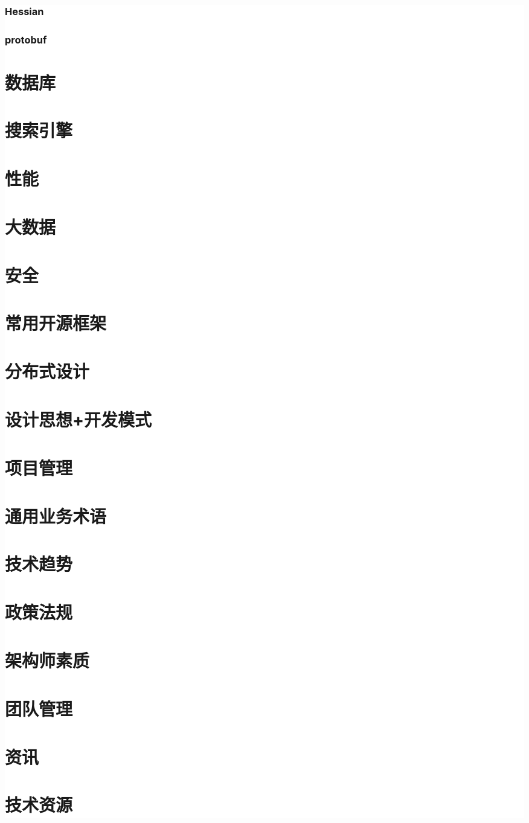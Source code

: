 ### Hessian

### protobuf

# 数据库

# 搜索引擎

# 性能

# 大数据

# 安全

# 常用开源框架

# 分布式设计

# 设计思想+开发模式

# 项目管理

# 通用业务术语

# 技术趋势

# 政策法规

# 架构师素质

# 团队管理

# 资讯

# 技术资源
